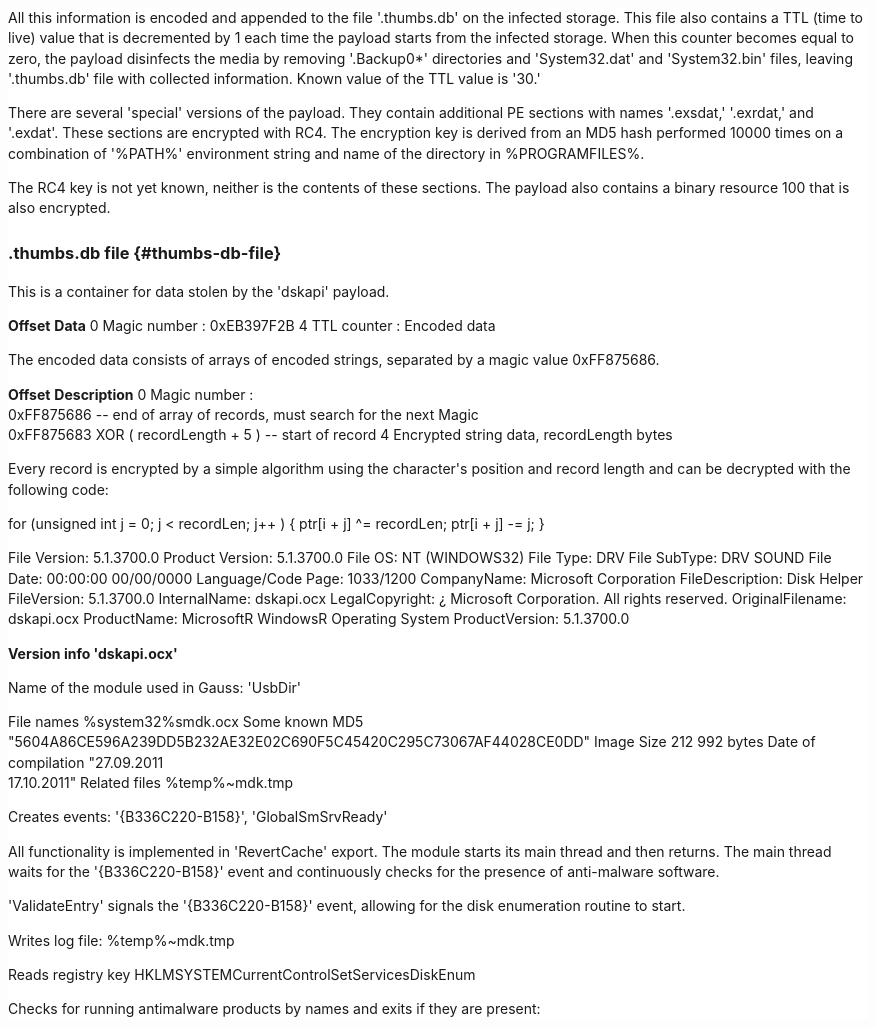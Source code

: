 All this information is encoded and appended to the file '.thumbs.db' on the infected storage. This file also contains a TTL (time to live) value that is decremented by 1 each time the payload starts from the infected storage. When this counter becomes equal to zero, the payload disinfects the media by removing '.Backup0\*' directories and 'System32.dat' and 'System32.bin' files, leaving '.thumbs.db' file with collected information. Known value of the TTL value is '30.'

There are several 'special' versions of the payload. They contain additional PE sections with names '.exsdat,' '.exrdat,' and '.exdat'. These sections are encrypted with RC4. The encryption key is derived from an MD5 hash performed 10000 times on a combination of '%PATH%' environment string and name of the directory in %PROGRAMFILES%.

The RC4 key is not yet known, neither is the contents of these sections. The payload also contains a binary resource 100 that is also encrypted.

### .thumbs.db file {#thumbs-db-file}

This is a container for data stolen by the 'dskapi' payload.

**Offset** **Data** 0 Magic number : 0xEB397F2B 4 TTL counter : Encoded data

The encoded data consists of arrays of encoded strings, separated by a magic value 0xFF875686.

**Offset** **Description** 0 Magic number :\
0xFF875686 -- end of array of records, must search for the next Magic\
0xFF875683 XOR ( recordLength + 5 ) -- start of record 4 Encrypted string data, recordLength bytes

Every record is encrypted by a simple algorithm using the character's position and record length and can be decrypted with the following code:

for (unsigned int j = 0; j \< recordLen; j++ ) { ptr\[i + j\] \^= recordLen; ptr\[i + j\] -= j; }

File Version: 5.1.3700.0 Product Version: 5.1.3700.0 File OS: NT (WINDOWS32) File Type: DRV File SubType: DRV SOUND File Date: 00:00:00 00/00/0000 Language/Code Page: 1033/1200 CompanyName: Microsoft Corporation FileDescription: Disk Helper FileVersion: 5.1.3700.0 InternalName: dskapi.ocx LegalCopyright: ¿ Microsoft Corporation. All rights reserved. OriginalFilename: dskapi.ocx ProductName: MicrosoftR WindowsR Operating System ProductVersion: 5.1.3700.0

**Version info 'dskapi.ocx'**

Name of the module used in Gauss: 'UsbDir'

File names %system32%smdk.ocx Some known MD5 "5604A86CE596A239DD5B232AE32E02C690F5C45420C295C73067AF44028CE0DD" Image Size 212 992 bytes Date of compilation "27.09.2011\
17.10.2011" Related files %temp%\~mdk.tmp

Creates events: '{B336C220-B158}', 'GlobalSmSrvReady'

All functionality is implemented in 'RevertCache' export. The module starts its main thread and then returns. The main thread waits for the '{B336C220-B158}' event and continuously checks for the presence of anti-malware software.

'ValidateEntry' signals the '{B336C220-B158}' event, allowing for the disk enumeration routine to start.

Writes log file: %temp%\~mdk.tmp

Reads registry key HKLMSYSTEMCurrentControlSetServicesDiskEnum

Checks for running antimalware products by names and exits if they are present:
